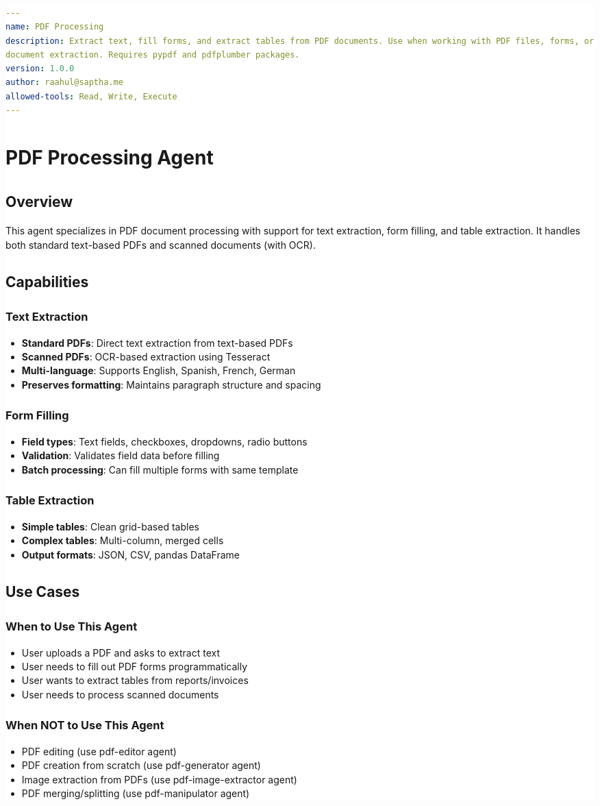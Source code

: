 ```yaml
---
name: PDF Processing
description: Extract text, fill forms, and extract tables from PDF documents. Use when working with PDF files, forms, or document extraction. Requires pypdf and pdfplumber packages.
version: 1.0.0
author: raahul@saptha.me
allowed-tools: Read, Write, Execute
---
```


# PDF Processing Agent

## Overview
This agent specializes in PDF document processing with support for text extraction, form filling, and table extraction. It handles both standard text-based PDFs and scanned documents (with OCR).

## Capabilities

### Text Extraction
- **Standard PDFs**: Direct text extraction from text-based PDFs
- **Scanned PDFs**: OCR-based extraction using Tesseract
- **Multi-language**: Supports English, Spanish, French, German
- **Preserves formatting**: Maintains paragraph structure and spacing

### Form Filling
- **Field types**: Text fields, checkboxes, dropdowns, radio buttons
- **Validation**: Validates field data before filling
- **Batch processing**: Can fill multiple forms with same template

### Table Extraction
- **Simple tables**: Clean grid-based tables
- **Complex tables**: Multi-column, merged cells
- **Output formats**: JSON, CSV, pandas DataFrame

## Use Cases

### When to Use This Agent
- User uploads a PDF and asks to extract text
- User needs to fill out PDF forms programmatically
- User wants to extract tables from reports/invoices
- User needs to process scanned documents

### When NOT to Use This Agent
- PDF editing (use pdf-editor agent)
- PDF creation from scratch (use pdf-generator agent)
- Image extraction from PDFs (use pdf-image-extractor agent)
- PDF merging/splitting (use pdf-manipulator agent)
